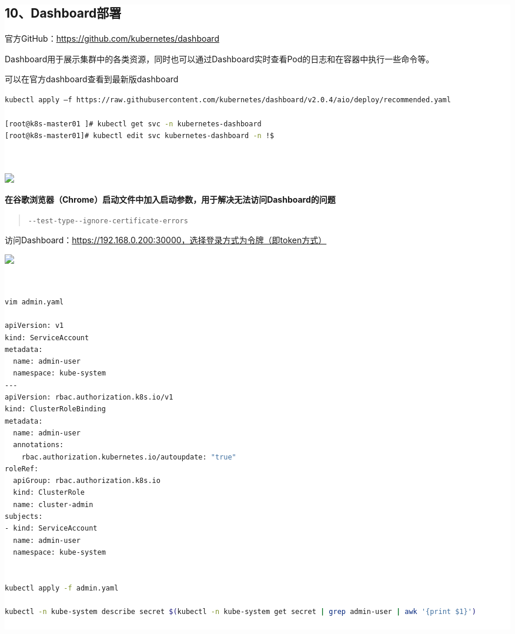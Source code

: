 ## 10、Dashboard部署

官方GitHub：https://github.com/kubernetes/dashboard

Dashboard用于展示集群中的各类资源，同时也可以通过Dashboard实时查看Pod的日志和在容器中执行一些命令等。

可以在官方dashboard查看到最新版dashboard

```bash
kubectl apply –f https://raw.githubusercontent.com/kubernetes/dashboard/v2.0.4/aio/deploy/recommended.yaml

[root@k8s-master01 ]# kubectl get svc -n kubernetes-dashboard
[root@k8s-master01]# kubectl edit svc kubernetes-dashboard -n !$

 
```

![](http://image.ownit.top/csdn/20201127190725310.png)

**在谷歌浏览器（Chrome）启动文件中加入启动参数，用于解决无法访问Dashboard的问题**

> `--test-type--ignore-certificate-errors`

访问Dashboard：https://192.168.0.200:30000，选择登录方式为令牌（即token方式）

![](http://image.ownit.top/csdn/20201127190746844.png)

 

```bash
vim admin.yaml

apiVersion: v1
kind: ServiceAccount
metadata:
  name: admin-user
  namespace: kube-system
---
apiVersion: rbac.authorization.k8s.io/v1
kind: ClusterRoleBinding 
metadata: 
  name: admin-user
  annotations:
    rbac.authorization.kubernetes.io/autoupdate: "true"
roleRef:
  apiGroup: rbac.authorization.k8s.io
  kind: ClusterRole
  name: cluster-admin
subjects:
- kind: ServiceAccount
  name: admin-user
  namespace: kube-system


kubectl apply -f admin.yaml

kubectl -n kube-system describe secret $(kubectl -n kube-system get secret | grep admin-user | awk '{print $1}')
 
```
